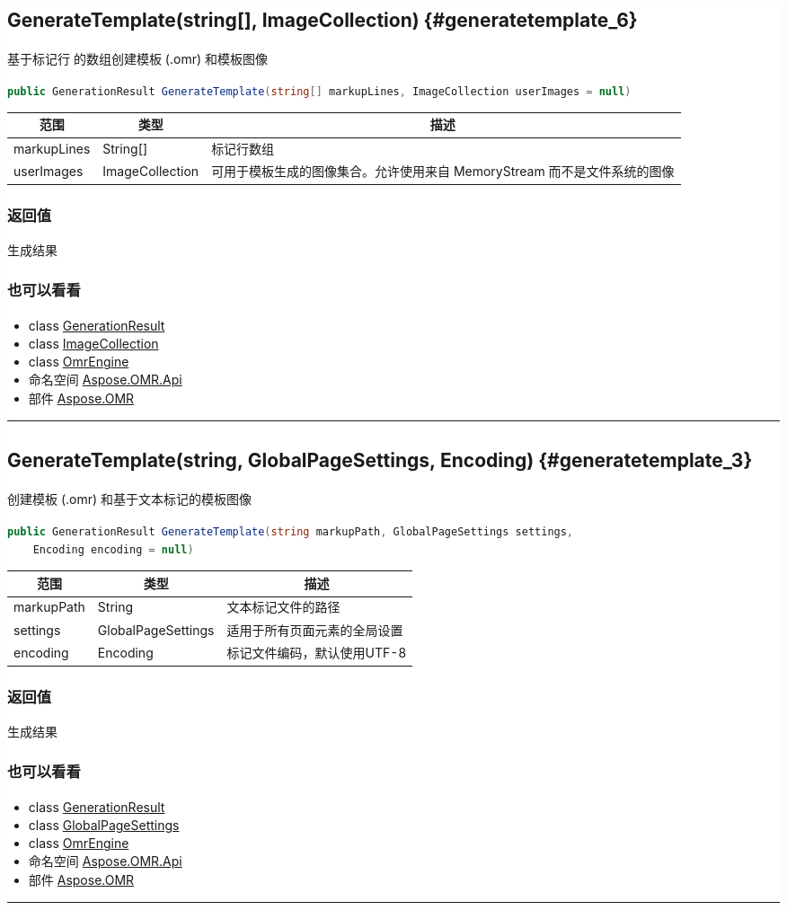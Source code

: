 ## GenerateTemplate(string[], ImageCollection) {#generatetemplate_6}

基于标记行 的数组创建模板 (.omr) 和模板图像

```csharp
public GenerationResult GenerateTemplate(string[] markupLines, ImageCollection userImages = null)
```

| 范围 | 类型 | 描述 |
| --- | --- | --- |
| markupLines | String[] | 标记行数组 |
| userImages | ImageCollection | 可用于模板生成的图像集合。允许使用来自 MemoryStream 而不是文件系统的图像 |

### 返回值

生成结果

### 也可以看看

* class [GenerationResult](../../../aspose.omr.generation/generationresult/)
* class [ImageCollection](../../imagecollection/)
* class [OmrEngine](../)
* 命名空间 [Aspose.OMR.Api](../../omrengine/)
* 部件 [Aspose.OMR](../../../)

---

## GenerateTemplate(string, GlobalPageSettings, Encoding) {#generatetemplate_3}

创建模板 (.omr) 和基于文本标记的模板图像

```csharp
public GenerationResult GenerateTemplate(string markupPath, GlobalPageSettings settings, 
    Encoding encoding = null)
```

| 范围 | 类型 | 描述 |
| --- | --- | --- |
| markupPath | String | 文本标记文件的路径 |
| settings | GlobalPageSettings | 适用于所有页面元素的全局设置 |
| encoding | Encoding | 标记文件编码，默认使用UTF-8 |

### 返回值

生成结果

### 也可以看看

* class [GenerationResult](../../../aspose.omr.generation/generationresult/)
* class [GlobalPageSettings](../../../aspose.omr.generation/globalpagesettings/)
* class [OmrEngine](../)
* 命名空间 [Aspose.OMR.Api](../../omrengine/)
* 部件 [Aspose.OMR](../../../)

---